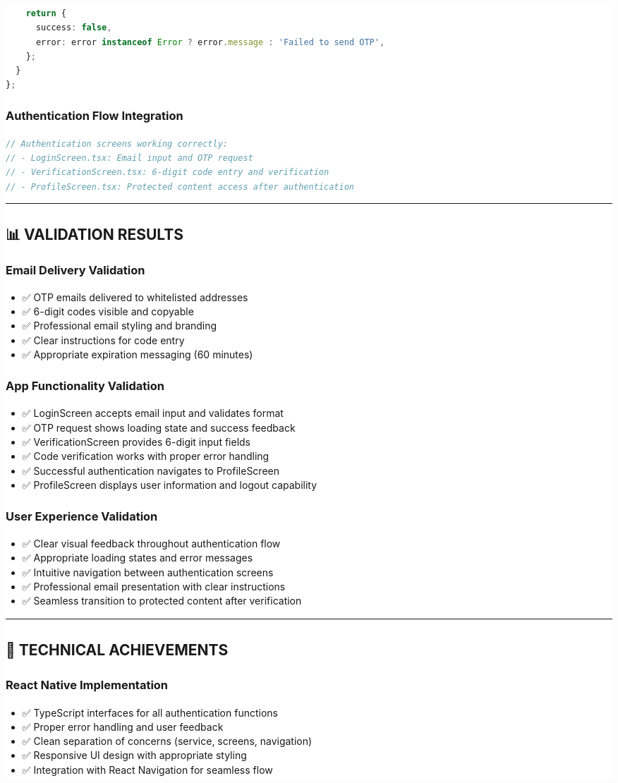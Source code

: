 ```typescript
    return {
      success: false,
      error: error instanceof Error ? error.message : 'Failed to send OTP',
    };
  }
};
```

### **Authentication Flow Integration**
```typescript
// Authentication screens working correctly:
// - LoginScreen.tsx: Email input and OTP request
// - VerificationScreen.tsx: 6-digit code entry and verification
// - ProfileScreen.tsx: Protected content access after authentication
```

---

## 📊 **VALIDATION RESULTS**

### **Email Delivery Validation**
- ✅ OTP emails delivered to whitelisted addresses
- ✅ 6-digit codes visible and copyable
- ✅ Professional email styling and branding
- ✅ Clear instructions for code entry
- ✅ Appropriate expiration messaging (60 minutes)

### **App Functionality Validation**
- ✅ LoginScreen accepts email input and validates format
- ✅ OTP request shows loading state and success feedback
- ✅ VerificationScreen provides 6-digit input fields
- ✅ Code verification works with proper error handling
- ✅ Successful authentication navigates to ProfileScreen
- ✅ ProfileScreen displays user information and logout capability

### **User Experience Validation**
- ✅ Clear visual feedback throughout authentication flow
- ✅ Appropriate loading states and error messages
- ✅ Intuitive navigation between authentication screens
- ✅ Professional email presentation with clear instructions
- ✅ Seamless transition to protected content after verification

---

## 🎯 **TECHNICAL ACHIEVEMENTS**

### **React Native Implementation**
- ✅ TypeScript interfaces for all authentication functions
- ✅ Proper error handling and user feedback
- ✅ Clean separation of concerns (service, screens, navigation)
- ✅ Responsive UI design with appropriate styling
- ✅ Integration with React Navigation for seamless flow
